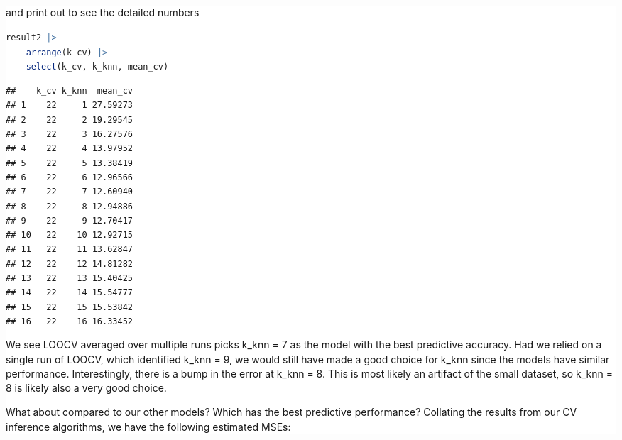and print out to see the detailed numbers

``` r
result2 |> 
    arrange(k_cv) |> 
    select(k_cv, k_knn, mean_cv)
```

    ##    k_cv k_knn  mean_cv
    ## 1    22     1 27.59273
    ## 2    22     2 19.29545
    ## 3    22     3 16.27576
    ## 4    22     4 13.97952
    ## 5    22     5 13.38419
    ## 6    22     6 12.96566
    ## 7    22     7 12.60940
    ## 8    22     8 12.94886
    ## 9    22     9 12.70417
    ## 10   22    10 12.92715
    ## 11   22    11 13.62847
    ## 12   22    12 14.81282
    ## 13   22    13 15.40425
    ## 14   22    14 15.54777
    ## 15   22    15 15.53842
    ## 16   22    16 16.33452

We see LOOCV averaged over multiple runs picks k_knn = 7 as the model
with the best predictive accuracy. Had we relied on a single run of
LOOCV, which identified k_knn = 9, we would still have made a good
choice for k_knn since the models have similar performance.
Interestingly, there is a bump in the error at k_knn = 8. This is most
likely an artifact of the small dataset, so k_knn = 8 is likely also a
very good choice.

What about compared to our other models? Which has the best predictive
performance? Collating the results from our CV inference algorithms, we
have the following estimated MSEs:
